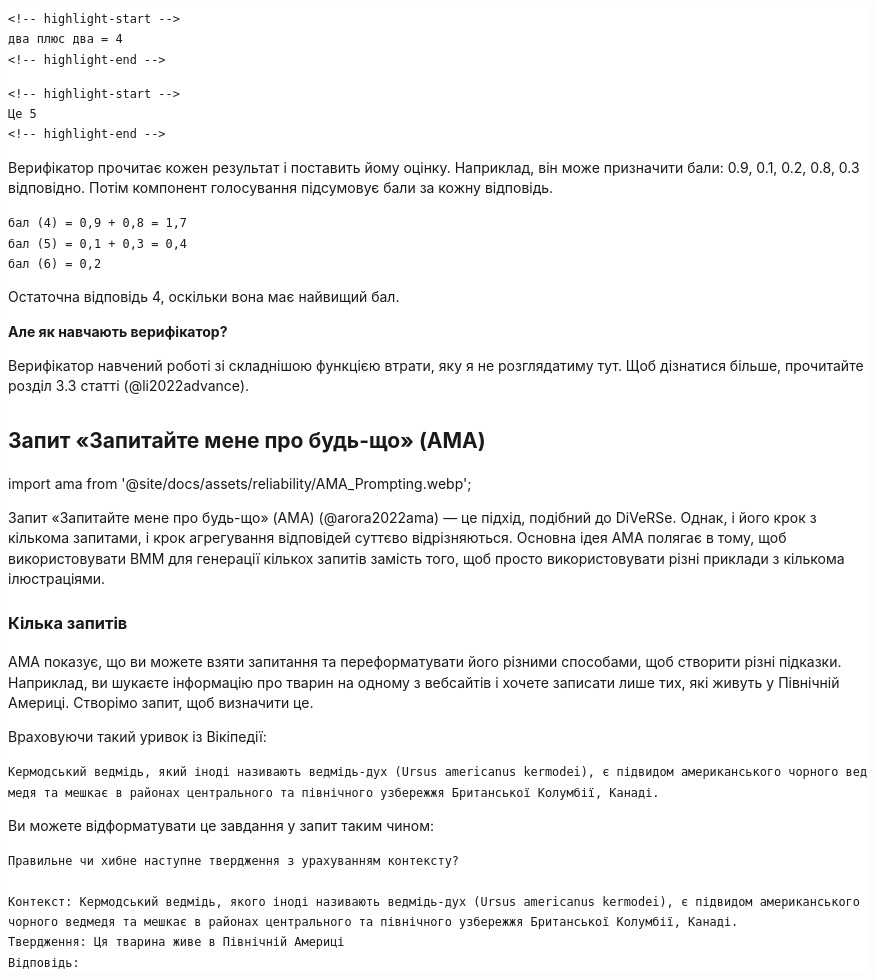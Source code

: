 ```text
<!-- highlight-start -->
два плюс два = 4
<!-- highlight-end -->
```

```text
<!-- highlight-start -->
Це 5
<!-- highlight-end -->
```

Верифікатор прочитає кожен результат і поставить йому оцінку. Наприклад, він може призначити бали: 0.9, 0.1, 0.2, 0.8, 0.3 відповідно. Потім компонент голосування підсумовує бали за кожну відповідь.

```
бал (4) = 0,9 + 0,8 = 1,7
бал (5) = 0,1 + 0,3 = 0,4
бал (6) = 0,2
```

Остаточна відповідь 4, оскільки вона має найвищий бал.

**Але як навчають верифікатор?**

Верифікатор навчений роботі зі складнішою функцією втрати, яку я не розглядатиму тут. Щоб дізнатися більше, прочитайте розділ 3.3 статті (@li2022advance).

## Запит «Запитайте мене про будь-що» (AMA)

import ama from '@site/docs/assets/reliability/AMA_Prompting.webp';

<div style={{textAlign: 'center'}}>
  <LazyLoadImage src={ama} style={{width: "750px"}} />
</div>

Запит «Запитайте мене про будь-що» (AMA) (@arora2022ama) — це підхід, подібний до DiVeRSe. Однак, і його крок з кількома запитами, і крок агрегування відповідей суттєво відрізняються. Основна ідея AMA полягає в тому, щоб використовувати ВММ для генерації кількох запитів замість того, щоб просто використовувати різні приклади з кількома ілюстраціями.

### Кілька запитів

AMA показує, що ви можете взяти запитання та переформатувати його різними способами, щоб створити різні підказки. Наприклад, ви шукаєте інформацію про тварин на одному з вебсайтів і хочете записати лише тих, які живуть у Північній Америці. Створімо запит, щоб визначити це.

Враховуючи такий уривок із Вікіпедії:

```text
Кермодський ведмідь, який іноді називають ведмідь-дух (Ursus americanus kermodei), є підвидом американського чорного ведмедя та мешкає в районах центрального та північного узбережжя Британської Колумбії, Канаді.
```

Ви можете відформатувати це завдання у запит таким чином:

```text
Правильне чи хибне наступне твердження з урахуванням контексту?

Контекст: Кермодський ведмідь, якого іноді називають ведмідь-дух (Ursus americanus kermodei), є підвидом американського чорного ведмедя та мешкає в районах центрального та північного узбережжя Британської Колумбії, Канаді.
Твердження: Ця тварина живе в Північній Америці
Відповідь:
```
